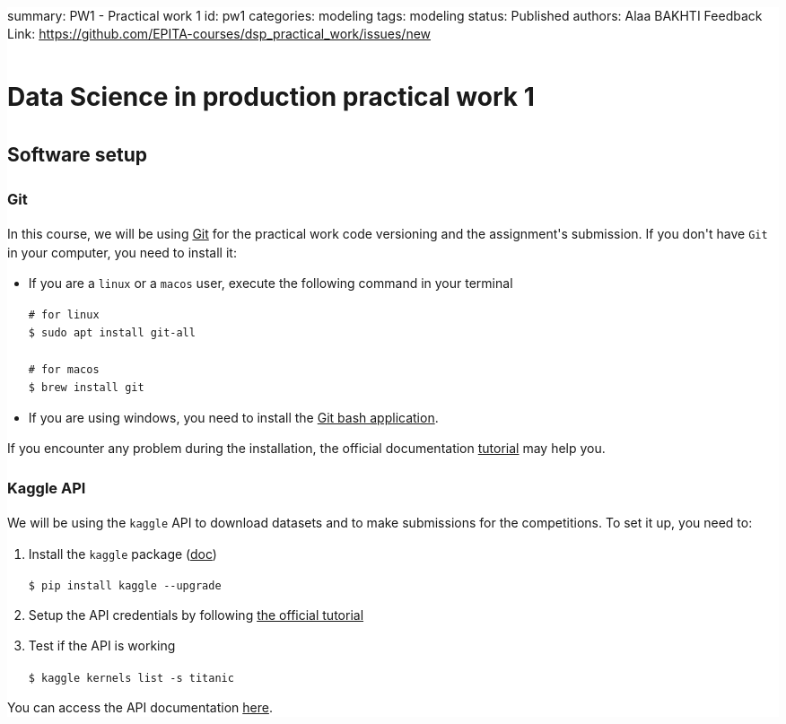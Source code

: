 summary: PW1 - Practical work 1
id: pw1
categories: modeling
tags: modeling
status: Published
authors: Alaa BAKHTI
Feedback Link: https://github.com/EPITA-courses/dsp_practical_work/issues/new

# Data Science in production practical work 1

## Software setup
### Git
In this course, we will be using [Git](https://git-scm.com/) for the practical work code versioning and the assignment's
submission. If you don't have `Git` in your computer, you need to install it: 
- If you are a `linux` or a `macos` user, execute the following command in your terminal
    ```shell
    # for linux
    $ sudo apt install git-all
    
    # for macos
    $ brew install git
    ```
- If you are using windows, you need to install the [Git bash application](https://gitforwindows.org/).

If you encounter any problem during the installation, the official documentation
[tutorial](https://git-scm.com/book/en/v2/Getting-Started-Installing-Git) may help you. 

### Kaggle API
We will be using the `kaggle` API to download datasets and to make submissions for the competitions.
To set it up, you need to:

1. Install the `kaggle` package ([doc](https://www.kaggle.com/docs/api#installation))
    ```shell
    $ pip install kaggle --upgrade
    ```

2. Setup the API credentials by following [the official tutorial](https://www.kaggle.com/docs/api#authentication)

3. Test if the API is working
    ```shell
    $ kaggle kernels list -s titanic
    ```

You can access the API documentation [here](https://www.kaggle.com/docs/api).
